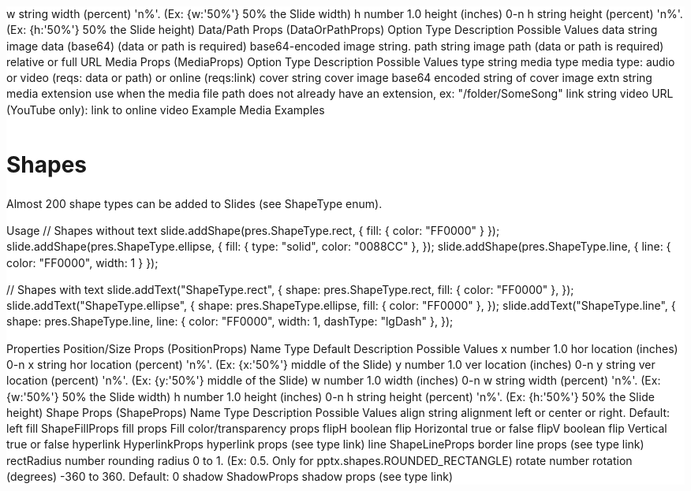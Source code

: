 w	string		width (percent)	'n%'. (Ex: {w:'50%'} 50% the Slide width)
h	number	1.0	height (inches)	0-n
h	string		height (percent)	'n%'. (Ex: {h:'50%'} 50% the Slide height)
Data/Path Props (DataOrPathProps)
Option	Type	Description	Possible Values
data	string	image data (base64)	(data or path is required) base64-encoded image string.
path	string	image path	(data or path is required) relative or full URL
Media Props (MediaProps)
Option	Type	Description	Possible Values
type	string	media type	media type: audio or video (reqs: data or path) or online (reqs:link)
cover	string	cover image	base64 encoded string of cover image
extn	string	media extension	use when the media file path does not already have an extension, ex: "/folder/SomeSong"
link	string	video URL	(YouTube only): link to online video
Example
Media Examples

# Shapes
Almost 200 shape types can be added to Slides (see ShapeType enum).

Usage
// Shapes without text
slide.addShape(pres.ShapeType.rect, { fill: { color: "FF0000" } });
slide.addShape(pres.ShapeType.ellipse, {
  fill: { type: "solid", color: "0088CC" },
});
slide.addShape(pres.ShapeType.line, { line: { color: "FF0000", width: 1 } });

// Shapes with text
slide.addText("ShapeType.rect", {
  shape: pres.ShapeType.rect,
  fill: { color: "FF0000" },
});
slide.addText("ShapeType.ellipse", {
  shape: pres.ShapeType.ellipse,
  fill: { color: "FF0000" },
});
slide.addText("ShapeType.line", {
  shape: pres.ShapeType.line,
  line: { color: "FF0000", width: 1, dashType: "lgDash" },
});

Properties
Position/Size Props (PositionProps)
Name	Type	Default	Description	Possible Values
x	number	1.0	hor location (inches)	0-n
x	string		hor location (percent)	'n%'. (Ex: {x:'50%'} middle of the Slide)
y	number	1.0	ver location (inches)	0-n
y	string		ver location (percent)	'n%'. (Ex: {y:'50%'} middle of the Slide)
w	number	1.0	width (inches)	0-n
w	string		width (percent)	'n%'. (Ex: {w:'50%'} 50% the Slide width)
h	number	1.0	height (inches)	0-n
h	string		height (percent)	'n%'. (Ex: {h:'50%'} 50% the Slide height)
Shape Props (ShapeProps)
Name	Type	Description	Possible Values
align	string	alignment	left or center or right. Default: left
fill	ShapeFillProps	fill props	Fill color/transparency props
flipH	boolean	flip Horizontal	true or false
flipV	boolean	flip Vertical	true or false
hyperlink	HyperlinkProps	hyperlink props	(see type link)
line	ShapeLineProps	border line props	(see type link)
rectRadius	number	rounding radius	0 to 1. (Ex: 0.5. Only for pptx.shapes.ROUNDED_RECTANGLE)
rotate	number	rotation (degrees)	-360 to 360. Default: 0
shadow	ShadowProps	shadow props	(see type link)